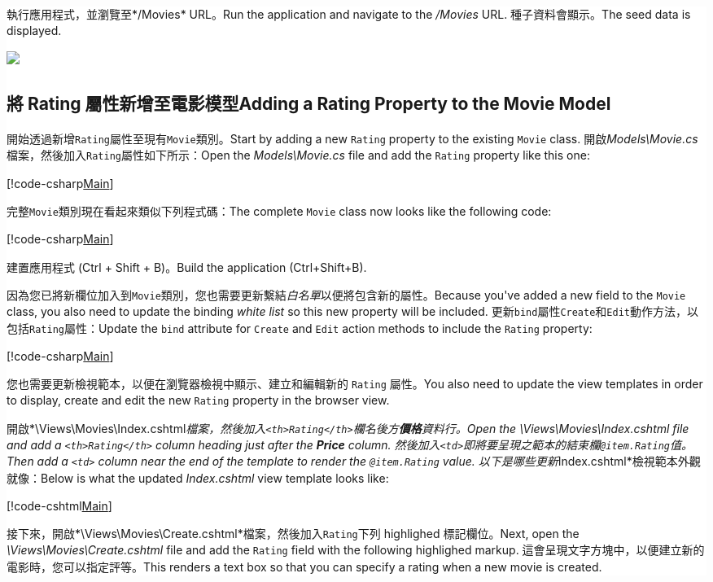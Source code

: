<span data-ttu-id="6c7c1-149">執行應用程式，並瀏覽至*/Movies* URL。</span><span class="sxs-lookup"><span data-stu-id="6c7c1-149">Run the application and navigate to the */Movies* URL.</span></span> <span data-ttu-id="6c7c1-150">種子資料會顯示。</span><span class="sxs-lookup"><span data-stu-id="6c7c1-150">The seed data is displayed.</span></span>

![](adding-a-new-field/_static/image8.png)

## <a name="adding-a-rating-property-to-the-movie-model"></a><span data-ttu-id="6c7c1-151">將 Rating 屬性新增至電影模型</span><span class="sxs-lookup"><span data-stu-id="6c7c1-151">Adding a Rating Property to the Movie Model</span></span>

<span data-ttu-id="6c7c1-152">開始透過新增`Rating`屬性至現有`Movie`類別。</span><span class="sxs-lookup"><span data-stu-id="6c7c1-152">Start by adding a new `Rating` property to the existing `Movie` class.</span></span> <span data-ttu-id="6c7c1-153">開啟*Models\Movie.cs*檔案，然後加入`Rating`屬性如下所示：</span><span class="sxs-lookup"><span data-stu-id="6c7c1-153">Open the *Models\Movie.cs* file and add the `Rating` property like this one:</span></span>

[!code-csharp[Main](adding-a-new-field/samples/sample5.cs)]

<span data-ttu-id="6c7c1-154">完整`Movie`類別現在看起來類似下列程式碼：</span><span class="sxs-lookup"><span data-stu-id="6c7c1-154">The complete `Movie` class now looks like the following code:</span></span>

[!code-csharp[Main](adding-a-new-field/samples/sample6.cs?highlight=12)]

<span data-ttu-id="6c7c1-155">建置應用程式 (Ctrl + Shift + B)。</span><span class="sxs-lookup"><span data-stu-id="6c7c1-155">Build the application (Ctrl+Shift+B).</span></span>

<span data-ttu-id="6c7c1-156">因為您已將新欄位加入到`Movie`類別，您也需要更新繫結*白名單*以便將包含新的屬性。</span><span class="sxs-lookup"><span data-stu-id="6c7c1-156">Because you've added a new field to the `Movie` class, you also need to update the binding *white list* so this new property will be included.</span></span> <span data-ttu-id="6c7c1-157">更新`bind`屬性`Create`和`Edit`動作方法，以包括`Rating`屬性：</span><span class="sxs-lookup"><span data-stu-id="6c7c1-157">Update the `bind` attribute for `Create` and `Edit` action methods to include the `Rating` property:</span></span>

[!code-csharp[Main](adding-a-new-field/samples/sample7.cs?highlight=1)]

<span data-ttu-id="6c7c1-158">您也需要更新檢視範本，以便在瀏覽器檢視中顯示、建立和編輯新的 `Rating` 屬性。</span><span class="sxs-lookup"><span data-stu-id="6c7c1-158">You also need to update the view templates in order to display, create and edit the new `Rating` property in the browser view.</span></span>

<span data-ttu-id="6c7c1-159">開啟*\Views\Movies\Index.cshtml*檔案，然後加入`<th>Rating</th>`欄名後方**價格**資料行。</span><span class="sxs-lookup"><span data-stu-id="6c7c1-159">Open the *\Views\Movies\Index.cshtml* file and add a `<th>Rating</th>` column heading just after the **Price** column.</span></span> <span data-ttu-id="6c7c1-160">然後加入`<td>`即將要呈現之範本的結束欄`@item.Rating`值。</span><span class="sxs-lookup"><span data-stu-id="6c7c1-160">Then add a `<td>` column near the end of the template to render the `@item.Rating` value.</span></span> <span data-ttu-id="6c7c1-161">以下是哪些更新*Index.cshtml*檢視範本外觀就像：</span><span class="sxs-lookup"><span data-stu-id="6c7c1-161">Below is what the updated *Index.cshtml* view template looks like:</span></span>

[!code-cshtml[Main](adding-a-new-field/samples/sample8.cshtml?highlight=31-33,52-54)]

<span data-ttu-id="6c7c1-162">接下來，開啟*\Views\Movies\Create.cshtml*檔案，然後加入`Rating`下列 highlighed 標記欄位。</span><span class="sxs-lookup"><span data-stu-id="6c7c1-162">Next, open the *\Views\Movies\Create.cshtml* file and add the `Rating` field with the following highlighed markup.</span></span> <span data-ttu-id="6c7c1-163">這會呈現文字方塊中，以便建立新的電影時，您可以指定評等。</span><span class="sxs-lookup"><span data-stu-id="6c7c1-163">This renders a text box so that you can specify a rating when a new movie is created.</span></span>
